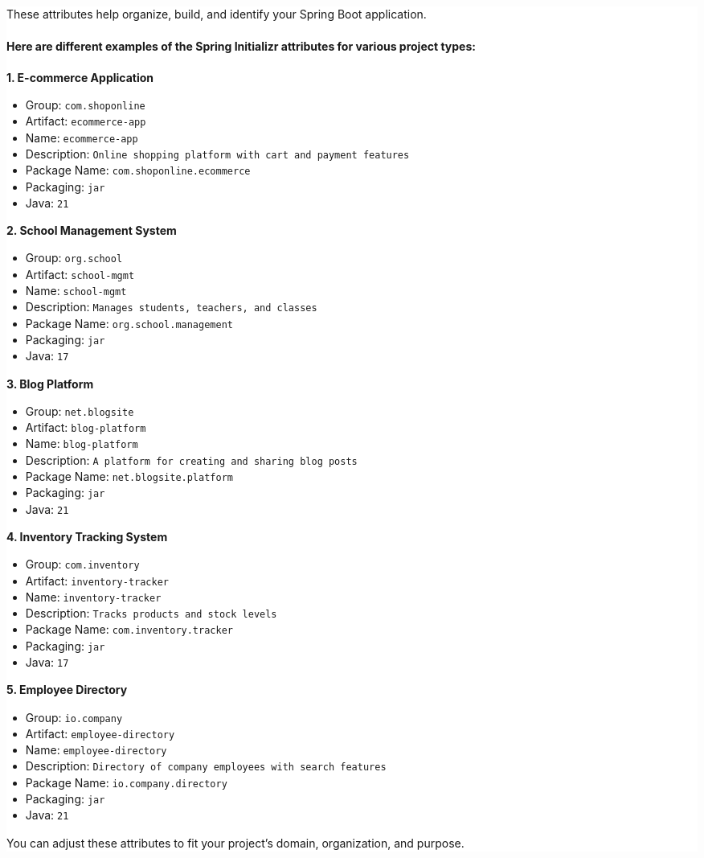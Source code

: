 These attributes help organize, build, and identify your Spring Boot application.

#### Here are different examples of the Spring Initializr attributes for various project types:

**1. E-commerce Application**
- Group: `com.shoponline`
- Artifact: `ecommerce-app`
- Name: `ecommerce-app`
- Description: `Online shopping platform with cart and payment features`
- Package Name: `com.shoponline.ecommerce`
- Packaging: `jar`
- Java: `21`

**2. School Management System**
- Group: `org.school`
- Artifact: `school-mgmt`
- Name: `school-mgmt`
- Description: `Manages students, teachers, and classes`
- Package Name: `org.school.management`
- Packaging: `jar`
- Java: `17`


**3. Blog Platform**
- Group: `net.blogsite`
- Artifact: `blog-platform`
- Name: `blog-platform`
- Description: `A platform for creating and sharing blog posts`
- Package Name: `net.blogsite.platform`
- Packaging: `jar`
- Java: `21`


**4. Inventory Tracking System**
- Group: `com.inventory`
- Artifact: `inventory-tracker`
- Name: `inventory-tracker`
- Description: `Tracks products and stock levels`
- Package Name: `com.inventory.tracker`
- Packaging: `jar`
- Java: `17`


**5. Employee Directory**
- Group: `io.company`
- Artifact: `employee-directory`
- Name: `employee-directory`
- Description: `Directory of company employees with search features`
- Package Name: `io.company.directory`
- Packaging: `jar`
- Java: `21`

You can adjust these attributes to fit your project’s domain, organization, and purpose.

